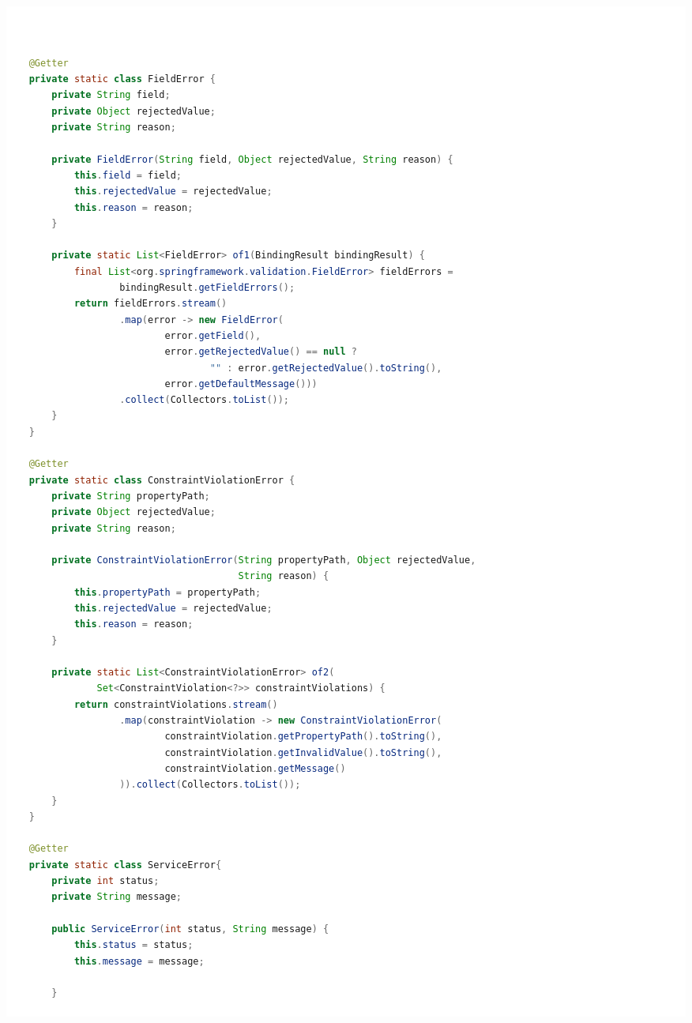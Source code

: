 ```java



    @Getter
    private static class FieldError {
        private String field;
        private Object rejectedValue;
        private String reason;

        private FieldError(String field, Object rejectedValue, String reason) {
            this.field = field;
            this.rejectedValue = rejectedValue;
            this.reason = reason;
        }

        private static List<FieldError> of1(BindingResult bindingResult) {
            final List<org.springframework.validation.FieldError> fieldErrors =
                    bindingResult.getFieldErrors();
            return fieldErrors.stream()
                    .map(error -> new FieldError(
                            error.getField(),
                            error.getRejectedValue() == null ?
                                    "" : error.getRejectedValue().toString(),
                            error.getDefaultMessage()))
                    .collect(Collectors.toList());
        }
    }

    @Getter
    private static class ConstraintViolationError {
        private String propertyPath;
        private Object rejectedValue;
        private String reason;

        private ConstraintViolationError(String propertyPath, Object rejectedValue,
                                         String reason) {
            this.propertyPath = propertyPath;
            this.rejectedValue = rejectedValue;
            this.reason = reason;
        }

        private static List<ConstraintViolationError> of2(
                Set<ConstraintViolation<?>> constraintViolations) {
            return constraintViolations.stream()
                    .map(constraintViolation -> new ConstraintViolationError(
                            constraintViolation.getPropertyPath().toString(),
                            constraintViolation.getInvalidValue().toString(),
                            constraintViolation.getMessage()
                    )).collect(Collectors.toList());
        }
    }

    @Getter
    private static class ServiceError{
        private int status;
        private String message;

        public ServiceError(int status, String message) {
            this.status = status;
            this.message = message;

        }
        
```